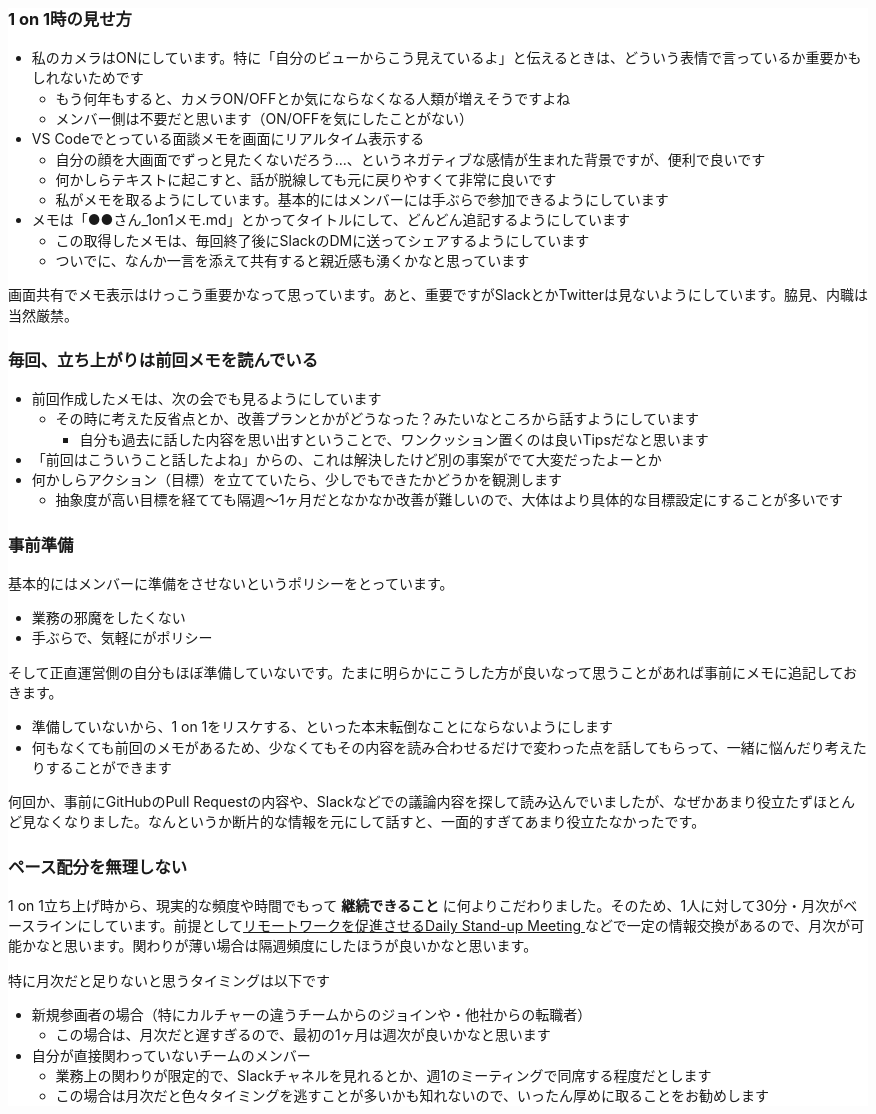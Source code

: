 
### 1 on 1時の見せ方

* 私のカメラはONにしています。特に「自分のビューからこう見えているよ」と伝えるときは、どういう表情で言っているか重要かもしれないためです
    * もう何年もすると、カメラON/OFFとか気にならなくなる人類が増えそうですよね
    * メンバー側は不要だと思います（ON/OFFを気にしたことがない）
* VS Codeでとっている面談メモを画面にリアルタイム表示する
    * 自分の顔を大画面でずっと見たくないだろう...、というネガティブな感情が生まれた背景ですが、便利で良いです
    * 何かしらテキストに起こすと、話が脱線しても元に戻りやすくて非常に良いです
    * 私がメモを取るようにしています。基本的にはメンバーには手ぶらで参加できるようにしています
* メモは「●●さん_1on1メモ.md」とかってタイトルにして、どんどん追記するようにしています
    * この取得したメモは、毎回終了後にSlackのDMに送ってシェアするようにしています
    * ついでに、なんか一言を添えて共有すると親近感も湧くかなと思っています

画面共有でメモ表示はけっこう重要かなって思っています。あと、重要ですがSlackとかTwitterは見ないようにしています。脇見、内職は当然厳禁。


### 毎回、立ち上がりは前回メモを読んでいる

* 前回作成したメモは、次の会でも見るようにしています
    * その時に考えた反省点とか、改善プランとかがどうなった？みたいなところから話すようにしています
        * 自分も過去に話した内容を思い出すということで、ワンクッション置くのは良いTipsだなと思います
* 「前回はこういうこと話したよね」からの、これは解決したけど別の事案がでて大変だったよーとか
* 何かしらアクション（目標）を立てていたら、少しでもできたかどうかを観測します
    * 抽象度が高い目標を経てても隔週～1ヶ月だとなかなか改善が難しいので、大体はより具体的な目標設定にすることが多いです


### 事前準備

基本的にはメンバーに準備をさせないというポリシーをとっています。

* 業務の邪魔をしたくない
* 手ぶらで、気軽にがポリシー

そして正直運営側の自分もほぼ準備していないです。たまに明らかにこうした方が良いなって思うことがあれば事前にメモに追記しておきます。

* 準備していないから、1 on 1をリスケする、といった本末転倒なことにならないようにします
* 何もなくても前回のメモがあるため、少なくてもその内容を読み合わせるだけで変わった点を話してもらって、一緒に悩んだり考えたりすることができます

何回か、事前にGitHubのPull Requestの内容や、Slackなどでの議論内容を探して読み込んでいましたが、なぜかあまり役立たずほとんど見なくなりました。なんというか断片的な情報を元にして話すと、一面的すぎてあまり役立たなかったです。


### ペース配分を無理しない

1 on 1立ち上げ時から、現実的な頻度や時間でもって **継続できること** に何よりこだわりました。そのため、1人に対して30分・月次がベースラインにしています。前提として[リモートワークを促進させるDaily Stand-up Meeting ](/articles/20200129/)などで一定の情報交換があるので、月次が可能かなと思います。関わりが薄い場合は隔週頻度にしたほうが良いかなと思います。

特に月次だと足りないと思うタイミングは以下です

* 新規参画者の場合（特にカルチャーの違うチームからのジョインや・他社からの転職者）
    * この場合は、月次だと遅すぎるので、最初の1ヶ月は週次が良いかなと思います
* 自分が直接関わっていないチームのメンバー
    * 業務上の関わりが限定的で、Slackチャネルを見れるとか、週1のミーティングで同席する程度だとします
    * この場合は月次だと色々タイミングを逃すことが多いかも知れないので、いったん厚めに取ることをお勧めします
